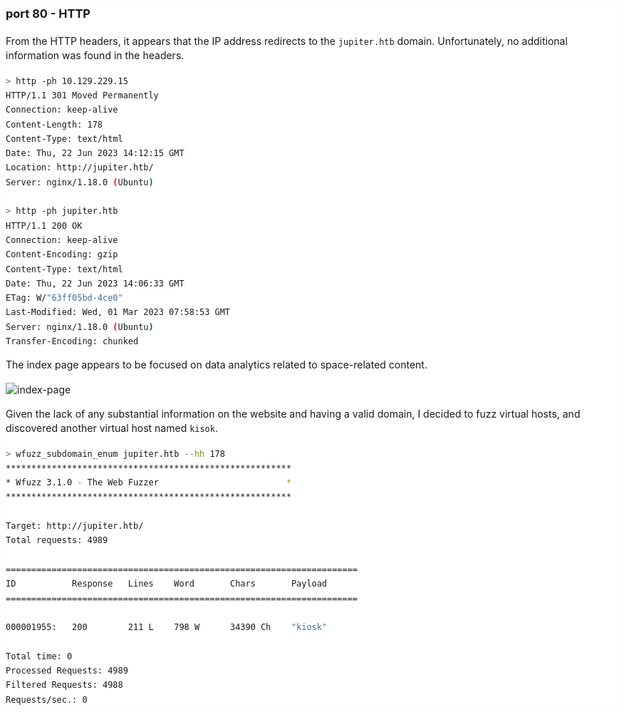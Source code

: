 ### port 80 - HTTP

From the HTTP headers, it appears that the IP address redirects to the `jupiter.htb` domain. Unfortunately, no additional information was found in the headers.

```bash
> http -ph 10.129.229.15
HTTP/1.1 301 Moved Permanently
Connection: keep-alive
Content-Length: 178
Content-Type: text/html
Date: Thu, 22 Jun 2023 14:12:15 GMT
Location: http://jupiter.htb/
Server: nginx/1.18.0 (Ubuntu)

> http -ph jupiter.htb
HTTP/1.1 200 OK
Connection: keep-alive
Content-Encoding: gzip
Content-Type: text/html
Date: Thu, 22 Jun 2023 14:06:33 GMT
ETag: W/"63ff05bd-4ce0"
Last-Modified: Wed, 01 Mar 2023 07:58:53 GMT
Server: nginx/1.18.0 (Ubuntu)
Transfer-Encoding: chunked
```


The index page appears to be focused on data analytics related to space-related content.

![index-page](./images/index-page.png "Index page")


Given the lack of any substantial information on the website and having a valid domain, I decided to fuzz virtual hosts, and discovered another virtual host named `kisok`.

```bash
> wfuzz_subdomain_enum jupiter.htb --hh 178
********************************************************
* Wfuzz 3.1.0 - The Web Fuzzer                         *
********************************************************

Target: http://jupiter.htb/
Total requests: 4989

=====================================================================
ID           Response   Lines    Word       Chars       Payload
=====================================================================

000001955:   200        211 L    798 W      34390 Ch    "kiosk"

Total time: 0
Processed Requests: 4989
Filtered Requests: 4988
Requests/sec.: 0
```
